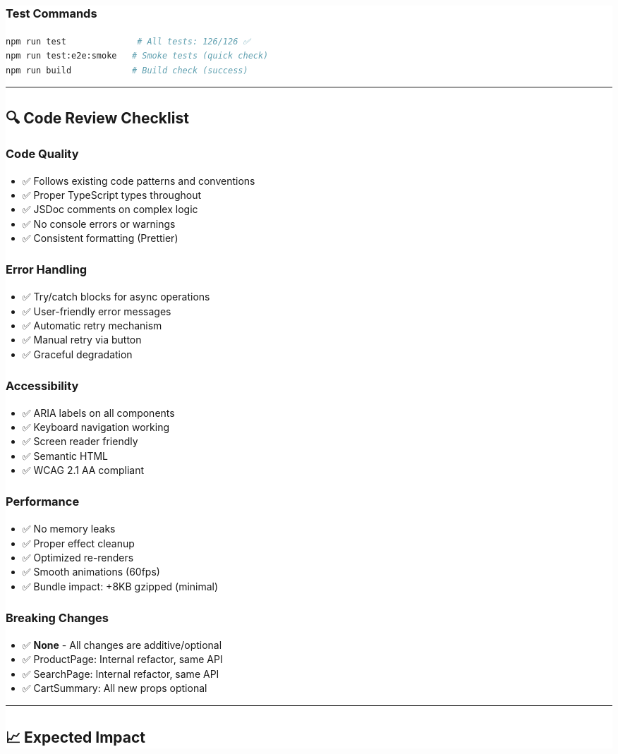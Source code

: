 ### Test Commands
```bash
npm run test              # All tests: 126/126 ✅
npm run test:e2e:smoke   # Smoke tests (quick check)
npm run build            # Build check (success)
```

---

## 🔍 Code Review Checklist

### Code Quality
- ✅ Follows existing code patterns and conventions
- ✅ Proper TypeScript types throughout
- ✅ JSDoc comments on complex logic
- ✅ No console errors or warnings
- ✅ Consistent formatting (Prettier)

### Error Handling
- ✅ Try/catch blocks for async operations
- ✅ User-friendly error messages
- ✅ Automatic retry mechanism
- ✅ Manual retry via button
- ✅ Graceful degradation

### Accessibility
- ✅ ARIA labels on all components
- ✅ Keyboard navigation working
- ✅ Screen reader friendly
- ✅ Semantic HTML
- ✅ WCAG 2.1 AA compliant

### Performance
- ✅ No memory leaks
- ✅ Proper effect cleanup
- ✅ Optimized re-renders
- ✅ Smooth animations (60fps)
- ✅ Bundle impact: +8KB gzipped (minimal)

### Breaking Changes
- ✅ **None** - All changes are additive/optional
- ✅ ProductPage: Internal refactor, same API
- ✅ SearchPage: Internal refactor, same API
- ✅ CartSummary: All new props optional

---

## 📈 Expected Impact
